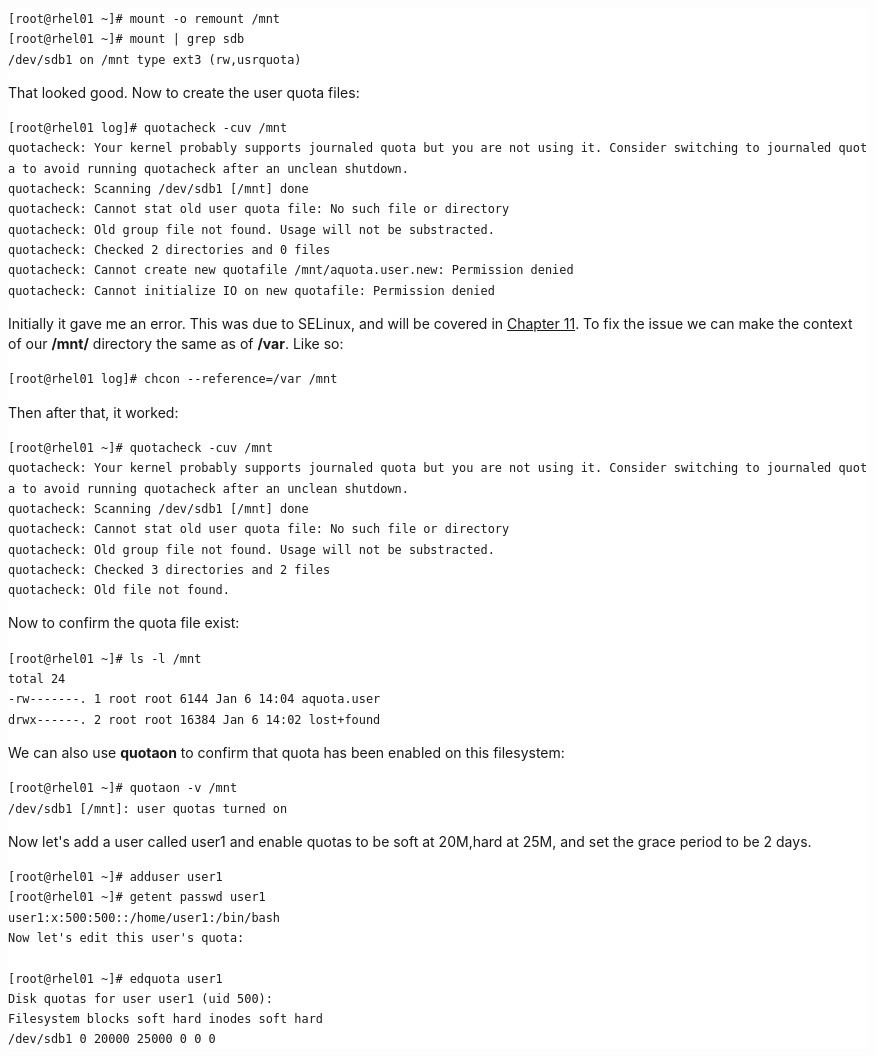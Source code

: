     [root@rhel01 ~]# mount -o remount /mnt
    [root@rhel01 ~]# mount | grep sdb
    /dev/sdb1 on /mnt type ext3 (rw,usrquota)


That looked good. Now to create the user quota files:

    [root@rhel01 log]# quotacheck -cuv /mnt
    quotacheck: Your kernel probably supports journaled quota but you are not using it. Consider switching to journaled quota to avoid running quotacheck after an unclean shutdown.
    quotacheck: Scanning /dev/sdb1 [/mnt] done
    quotacheck: Cannot stat old user quota file: No such file or directory
    quotacheck: Old group file not found. Usage will not be substracted.
    quotacheck: Checked 2 directories and 0 files
    quotacheck: Cannot create new quotafile /mnt/aquota.user.new: Permission denied
    quotacheck: Cannot initialize IO on new quotafile: Permission denied


Initially it gave me an error. This was due to SELinux, and will be covered in [Chapter 11](/2014/03/rhcsa-rhce-chapter-11-selinux/). To fix the issue we can make the context of our **/mnt/** directory the same as of **/var**. Like so:

    [root@rhel01 log]# chcon --reference=/var /mnt


Then after that, it worked:

    [root@rhel01 ~]# quotacheck -cuv /mnt
    quotacheck: Your kernel probably supports journaled quota but you are not using it. Consider switching to journaled quota to avoid running quotacheck after an unclean shutdown.
    quotacheck: Scanning /dev/sdb1 [/mnt] done
    quotacheck: Cannot stat old user quota file: No such file or directory
    quotacheck: Old group file not found. Usage will not be substracted.
    quotacheck: Checked 3 directories and 2 files
    quotacheck: Old file not found.


Now to confirm the quota file exist:

    [root@rhel01 ~]# ls -l /mnt
    total 24
    -rw-------. 1 root root 6144 Jan 6 14:04 aquota.user
    drwx------. 2 root root 16384 Jan 6 14:02 lost+found


We can also use **quotaon** to confirm that quota has been enabled on this filesystem:

    [root@rhel01 ~]# quotaon -v /mnt
    /dev/sdb1 [/mnt]: user quotas turned on


Now let's add a user called user1 and enable quotas to be soft at 20M,hard at 25M, and set the grace period to be 2 days.

    [root@rhel01 ~]# adduser user1
    [root@rhel01 ~]# getent passwd user1
    user1:x:500:500::/home/user1:/bin/bash
    Now let's edit this user's quota:
    
    [root@rhel01 ~]# edquota user1
    Disk quotas for user user1 (uid 500):
    Filesystem blocks soft hard inodes soft hard
    /dev/sdb1 0 20000 25000 0 0 0
